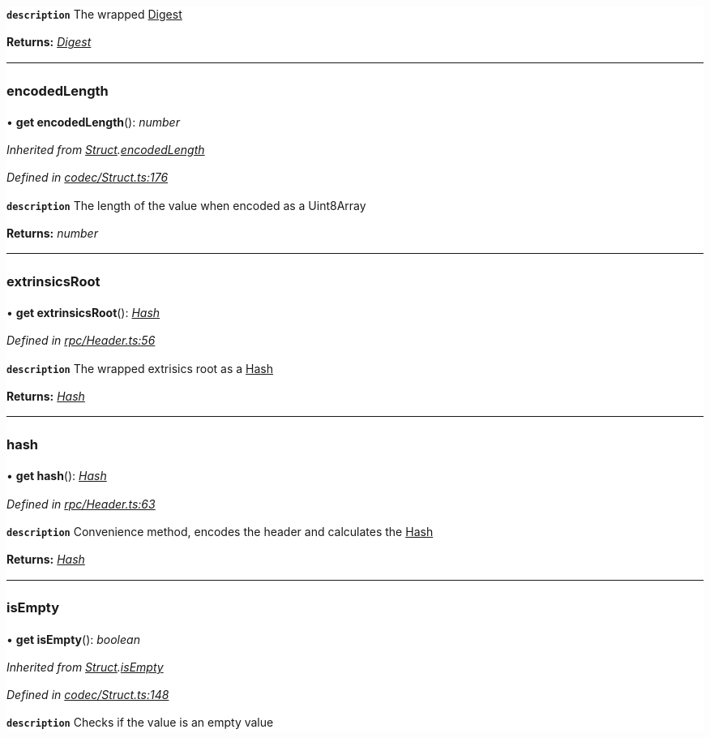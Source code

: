 **`description`** The wrapped [Digest](_rpc_digest_.digest.md)

**Returns:** *[Digest](_rpc_digest_.digest.md)*

___

###  encodedLength

• **get encodedLength**(): *number*

*Inherited from [Struct](_codec_struct_.struct.md).[encodedLength](_codec_struct_.struct.md#encodedlength)*

*Defined in [codec/Struct.ts:176](https://github.com/polkadot-js/api/blob/4bdbacb/packages/types/src/codec/Struct.ts#L176)*

**`description`** The length of the value when encoded as a Uint8Array

**Returns:** *number*

___

###  extrinsicsRoot

• **get extrinsicsRoot**(): *[Hash](_primitive_hash_.hash.md)*

*Defined in [rpc/Header.ts:56](https://github.com/polkadot-js/api/blob/4bdbacb/packages/types/src/rpc/Header.ts#L56)*

**`description`** The wrapped extrisics root as a [Hash](_primitive_hash_.hash.md)

**Returns:** *[Hash](_primitive_hash_.hash.md)*

___

###  hash

• **get hash**(): *[Hash](_primitive_hash_.hash.md)*

*Defined in [rpc/Header.ts:63](https://github.com/polkadot-js/api/blob/4bdbacb/packages/types/src/rpc/Header.ts#L63)*

**`description`** Convenience method, encodes the header and calculates the [Hash](_primitive_hash_.hash.md)

**Returns:** *[Hash](_primitive_hash_.hash.md)*

___

###  isEmpty

• **get isEmpty**(): *boolean*

*Inherited from [Struct](_codec_struct_.struct.md).[isEmpty](_codec_struct_.struct.md#isempty)*

*Defined in [codec/Struct.ts:148](https://github.com/polkadot-js/api/blob/4bdbacb/packages/types/src/codec/Struct.ts#L148)*

**`description`** Checks if the value is an empty value
